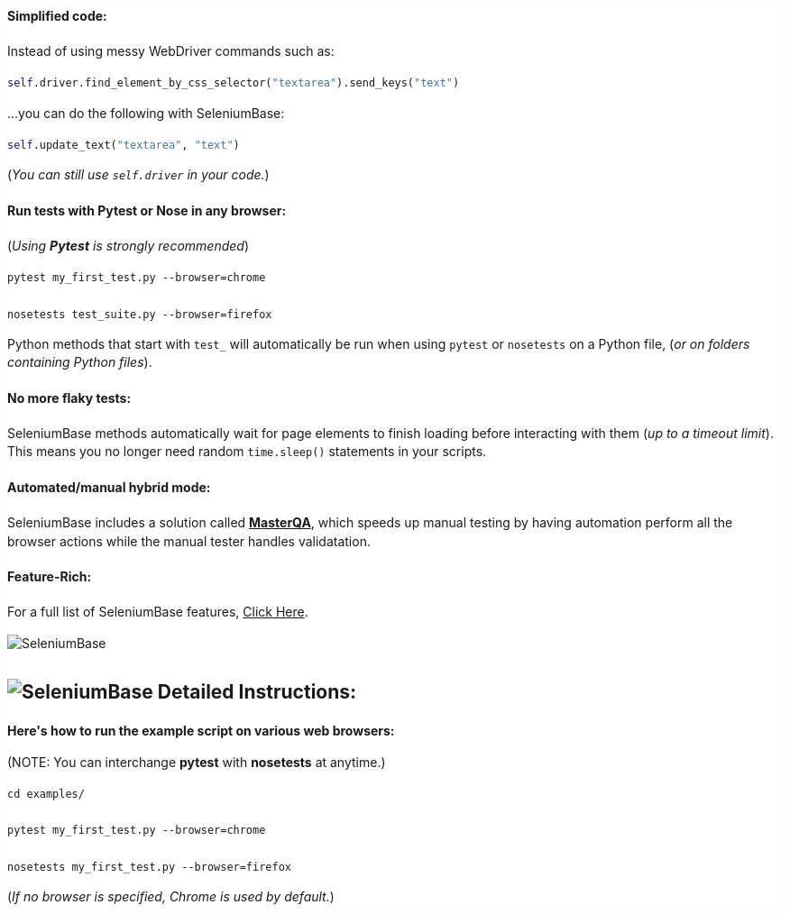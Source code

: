 #### **Simplified code:**<br />
Instead of using messy WebDriver commands such as:
```python
self.driver.find_element_by_css_selector("textarea").send_keys("text")
```
...you can do the following with SeleniumBase:
```python
self.update_text("textarea", "text")
```
(<i>You can still use ``self.driver`` in your code.</i>)

#### **Run tests with Pytest or Nose in any browser:**<br />
(<i>Using **Pytest** is strongly recommended</i>)
```
pytest my_first_test.py --browser=chrome

nosetests test_suite.py --browser=firefox
```
Python methods that start with ``test_`` will automatically be run when using ``pytest`` or ``nosetests`` on a Python file, (<i>or on folders containing Python files</i>).

#### **No more flaky tests:**<br />
SeleniumBase methods automatically wait for page elements to finish loading before interacting with them (*up to a timeout limit*). This means you no longer need random ``time.sleep()`` statements in your scripts.

#### **Automated/manual hybrid mode:**<br />
SeleniumBase includes a solution called **[MasterQA](https://github.com/seleniumbase/SeleniumBase/blob/master/seleniumbase/masterqa/ReadMe.md)**, which speeds up manual testing by having automation perform all the browser actions while the manual tester handles validatation.

#### **Feature-Rich:**<br />
For a full list of SeleniumBase features, [Click Here](https://github.com/seleniumbase/SeleniumBase/blob/master/help_docs/features_list.md).


<a id="seleniumbase_installation"></a>
<img src="https://cdn2.hubspot.net/hubfs/100006/images/logo_base_4b.png" title="SeleniumBase" height="100">

## <img src="https://cdn2.hubspot.net/hubfs/100006/images/super_square_logo_3a.png" title="SeleniumBase" height="32"> Detailed Instructions:

**Here's how to run the example script on various web browsers:**

(NOTE: You can interchange **pytest** with **nosetests** at anytime.)
```
cd examples/

pytest my_first_test.py --browser=chrome

nosetests my_first_test.py --browser=firefox
```
(<i>If no browser is specified, Chrome is used by default.</i>)
